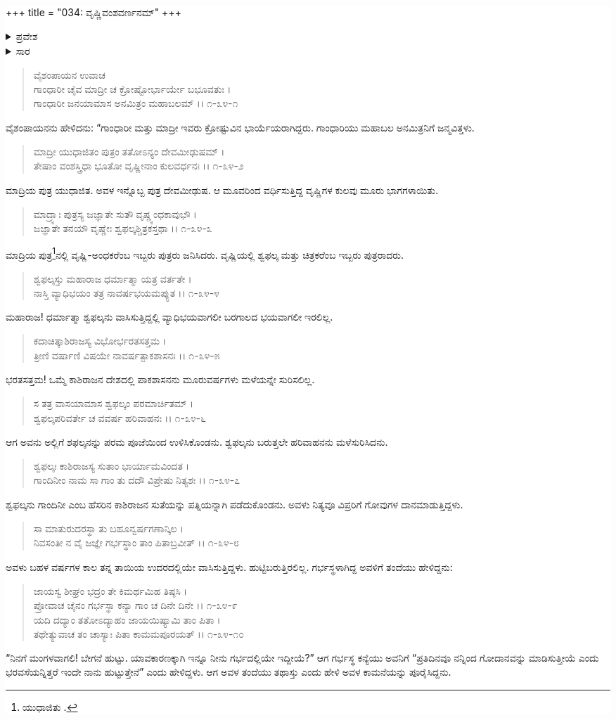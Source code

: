 +++
title = "034: ವೃಷ್ಣಿವಂಶವರ್ಣನಮ್"
+++

<details><summary>ಪ್ರವೇಶ</summary></details>

<details><summary>ಸಾರ</summary></details>


>ವೈಶಂಪಾಯನ ಉವಾಚ  
ಗಾಂಧಾರೀ ಚೈವ ಮಾದ್ರೀ ಚ ಕ್ರೋಷ್ಟೋರ್ಭಾರ್ಯೇ ಬಭೂವತುಃ ।  
ಗಾಂಧಾರೀ ಜನಯಾಮಾಸ ಅನಮಿತ್ರಂ ಮಹಾಬಲಮ್ ।।   ೧-೩೪-೧
> 
ವೈಶಂಪಾಯನನು ಹೇಳಿದನು: “ಗಾಂಧಾರೀ ಮತ್ತು ಮಾದ್ರೀ ಇವರು ಕ್ರೋಷ್ಟುವಿನ ಭಾರ್ಯೆಯರಾಗಿದ್ದರು. ಗಾಂಧಾರಿಯು ಮಹಾಬಲ ಅನಮಿತ್ರನಿಗೆ ಜನ್ಮವಿತ್ತಳು.

>ಮಾದ್ರೀ ಯುಧಾಜಿತಂ ಪುತ್ರಂ ತತೋಽನ್ಯಂ ದೇವಮೀಢುಷಮ್ ।  
ತೇಷಾಂ ವಂಶಸ್ತ್ರಿಧಾ ಭೂತೋ ವೃಷ್ಣೀನಾಂ ಕುಲವರ್ಧನಃ ।।   ೧-೩೪-೨
> 
ಮಾದ್ರಿಯ ಪುತ್ರ ಯುಧಾಜಿತ. ಅವಳ ಇನ್ನೊಬ್ಬ ಪುತ್ರ ದೇವಮೀಢುಷ. ಆ ಮೂವರಿಂದ ವರ್ಧಿಸುತ್ತಿದ್ದ ವೃಷ್ಣಿಗಳ ಕುಲವು ಮೂರು ಭಾಗಗಳಾಯಿತು.

>ಮಾದ್ರ್ಯಾಃ ಪುತ್ರಸ್ಯ ಜಜ್ಞಾತೇ ಸುತೌ ವೃಷ್ಣ್ಯಂಧಕಾವುಭೌ ।  
ಜಜ್ಞಾತೇ ತನಯೌ ವೃಷ್ಣೇಃ ಶ್ವಫಲ್ಕಶ್ಚಿತ್ರಕಸ್ತಥಾ ।।   ೧-೩೪-೩
> 
ಮಾದ್ರಿಯ ಪುತ್ರ[^1]ನಲ್ಲಿ ವೃಷ್ಣಿ-ಅಂಧಕರೆಂಬ ಇಬ್ಬರು ಪುತ್ರರು ಜನಿಸಿದರು. ವೃಷ್ಣಿಯಲ್ಲಿ ಶ್ವಫಲ್ಕ ಮತ್ತು ಚಿತ್ರಕರೆಂಬ ಇಬ್ಬರು ಪುತ್ರರಾದರು.

>ಶ್ವಫಲ್ಕಸ್ತು ಮಹಾರಾಜ ಧರ್ಮಾತ್ಮಾ ಯತ್ರ ವರ್ತತೇ ।  
ನಾಸ್ತಿ ವ್ಯಾಧಿಭಯಂ ತತ್ರ ನಾವರ್ಷಭಯಮಪ್ಯುತ ।।   ೧-೩೪-೪
> 
ಮಹಾರಾಜ! ಧರ್ಮಾತ್ಮಾ ಶ್ವಫಲ್ಕನು ವಾಸಿಸುತ್ತಿದ್ದಲ್ಲಿ ವ್ಯಾಧಿಭಯವಾಗಲೀ ಬರಗಾಲದ ಭಯವಾಗಲೀ ಇರಲಿಲ್ಲ.

>ಕದಾಚಿತ್ಕಾಶಿರಾಜಸ್ಯ ವಿಭೋರ್ಭರತಸತ್ತಮ ।  
ತ್ರೀಣಿ ವರ್ಷಾಣಿ ವಿಷಯೇ ನಾವರ್ಷತ್ಪಾಕಶಾಸನಃ ।।   ೧-೩೪-೫
> 
ಭರತಸತ್ತಮ! ಒಮ್ಮೆ ಕಾಶಿರಾಜನ ದೇಶದಲ್ಲಿ ಪಾಕಶಾಸನನು ಮೂರುವರ್ಷಗಳು ಮಳೆಯನ್ನೇ ಸುರಿಸಲಿಲ್ಲ.

>ಸ ತತ್ರ ವಾಸಯಾಮಾಸ ಶ್ವಫಲ್ಕಂ ಪರಮಾರ್ಚಿತಮ್ ।  
ಶ್ವಫಲ್ಕಪರಿವರ್ತೇ ಚ ವವರ್ಷ ಹರಿವಾಹನಃ ।।   ೧-೩೪-೬
> 
ಆಗ ಅವನು ಅಲ್ಲಿಗೆ ಶಫಲ್ಕನನ್ನು ಪರಮ ಪೂಜೆಯಿಂದ ಉಳಿಸಿಕೊಂಡನು. ಶ್ವಫಲ್ಕನು ಬರುತ್ತಲೇ ಹರಿವಾಹನನು ಮಳೆಸುರಿಸಿದನು.

>ಶ್ವಫಲ್ಕಃ ಕಾಶಿರಾಜಸ್ಯ ಸುತಾಂ ಭಾರ್ಯಾಮವಿಂದತ ।  
ಗಾಂದಿನೀಂ ನಾಮ ಸಾ ಗಾಂ ತು ದದೌ ವಿಪ್ರೇಷು ನಿತ್ಯಶಃ ।।   ೧-೩೪-೭
> 
ಶ್ವಫಲ್ಕನು ಗಾಂದಿನೀ ಎಂಬ ಹೆಸರಿನ ಕಾಶಿರಾಜನ ಸುತೆಯನ್ನು ಪತ್ನಿಯನ್ನಾಗಿ ಪಡೆದುಕೊಂಡನು. ಅವಳು ನಿತ್ಯವೂ ವಿಪ್ರರಿಗೆ ಗೋವುಗಳ ದಾನಮಾಡುತ್ತಿದ್ದಳು.

>ಸಾ ಮಾತುರುದರಸ್ಥಾ ತು ಬಹೂನ್ವರ್ಷಗಣಾನ್ಕಿಲ ।  
ನಿವಸಂತೀ ನ ವೈ ಜಜ್ಞೇ ಗರ್ಭಸ್ಥಾಂ ತಾಂ ಪಿತಾಬ್ರವೀತ್ ।।   ೧-೩೪-೮
> 
ಅವಳು ಬಹಳ ವರ್ಷಗಳ ಕಾಲ ತನ್ನ ತಾಯಿಯ ಉದರದಲ್ಲಿಯೇ ವಾಸಿಸುತ್ತಿದ್ದಳು. ಹುಟ್ಟಿಬರುತ್ತಿರಲಿಲ್ಲ. ಗರ್ಭಸ್ಥಳಾಗಿದ್ದ ಅವಳಿಗೆ ತಂದೆಯು ಹೇಳಿದ್ದನು:

>ಜಾಯಸ್ವ ಶೀಘ್ರಂ ಭದ್ರಂ ತೇ ಕಿಮರ್ಥಮಿಹ ತಿಷ್ಠಸಿ ।  
ಪ್ರೋವಾಚ ಚೈನಂ ಗರ್ಭಸ್ಥಾ ಕನ್ಯಾ ಗಾಂ ಚ ದಿನೇ ದಿನೇ ।।   ೧-೩೪-೯  
ಯದಿ ದದ್ಯಾಂ ತತೋಽದ್ಯಾಹಂ ಜಾಯಯಿಷ್ಯಾಮಿ ತಾಂ ಪಿತಾ ।  
ತಥೇತ್ಯುವಾಚ ತಂ ಚಾಸ್ಯಾಃ ಪಿತಾ ಕಾಮಮಪೂರಯತ್ ।।   ೧-೩೪-೧೦
> 
“ನಿನಗೆ ಮಂಗಳವಾಗಲಿ! ಬೇಗನೆ ಹುಟ್ಟು. ಯಾವಕಾರಣಕ್ಕಾಗಿ ಇನ್ನೂ ನೀನು ಗರ್ಭದಲ್ಲಿಯೇ ಇದ್ದೀಯೆ?” ಆಗ ಗರ್ಭಸ್ಥ ಕನ್ಯೆಯು ಅವನಿಗೆ “ಪ್ರತಿದಿನವೂ ನನ್ನಿಂದ ಗೋದಾನವನ್ನು ಮಾಡಿಸುತ್ತೀಯೆ ಎಂದು ಭರವಸೆಯನ್ನಿತ್ತರೆ ಇಂದೇ ನಾನು ಹುಟ್ಟುತ್ತೇನೆ” ಎಂದು ಹೇಳಿದ್ದಳು. ಆಗ ಅವಳ ತಂದೆಯು ತಥಾಸ್ತು ಎಂದು ಹೇಳಿ ಅವಳ ಕಾಮನೆಯನ್ನು ಪೂರೈಸಿದ್ದನು.


[^1]: ಯುಧಾಜಿತು .
[^2]: ಅಕ್ರೂರನ ತಮ್ಮ.
[^3]: ಕ್ರೋಷ್ಟುವಿನ ಮೂರನೆಯ ಪುತ್ರ.
[^4]: ವಸುದೇವನ ಭ್ರಾತಾ.
[^5]: ವಸುದೇವನ ಮೂರನೆಯ ತಮ್ಮ.
[^6]: ವಸುದೇವನ ಇನ್ನೊಬ್ಬ ಸಹೋದರ.
[^7]: ವಸುದೇವನ ಇನ್ನೊಬ್ಬ ತಮ್ಮ.
[^8]: ವಸುದೇವನ ಇನ್ನೊಬ್ಬ ತಮ್ಮ.
[^9]: ವಸುದೇವನ ಇನ್ನೊಬ್ಬ ಸಹೋದರ.
[^10]: ವಸುದೇವನ ಸಹೋದರ ಶ್ಯಾಮನು ತನ್ನ ತಮ್ಮ ಶಮೀಕನನ್ನು ತನ್ನ ಪುತ್ರನಂತೆಯೇ ಕಾಣುತ್ತಿದ್ದನು.
[^11]: ಭೋಜವಂಶಿಯು ಒಂದೇ ವಂಶದವನು ಒಂದೇ ದೇಶದ ರಾಜನು.
[^12]: ಸಾಮ್ರಾಜ್ಯ .